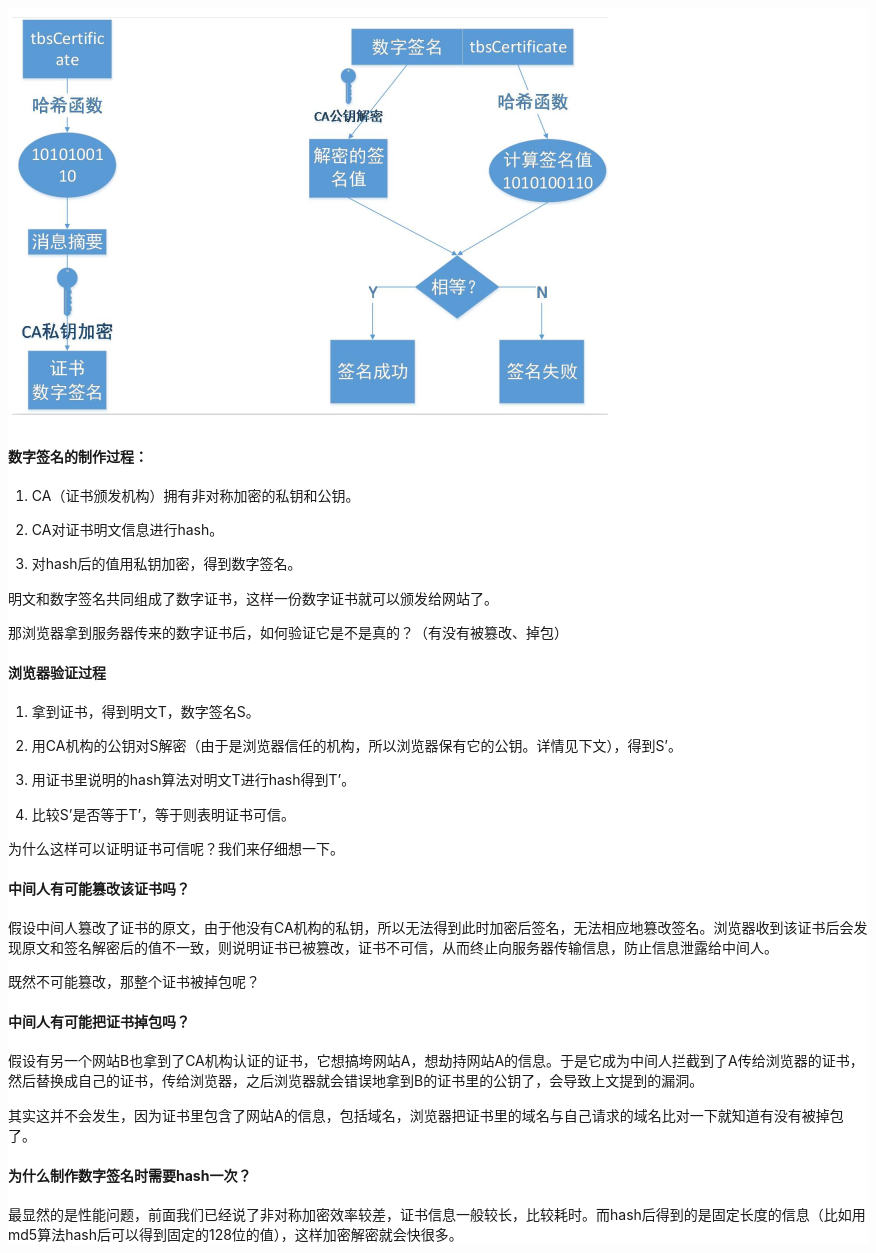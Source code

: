 ![](1/6.png)
#### 数字签名的制作过程：
1. CA（证书颁发机构）拥有非对称加密的私钥和公钥。

2. CA对证书明文信息进行hash。

3. 对hash后的值用私钥加密，得到数字签名。

明文和数字签名共同组成了数字证书，这样一份数字证书就可以颁发给网站了。

那浏览器拿到服务器传来的数字证书后，如何验证它是不是真的？（有没有被篡改、掉包）
#### 浏览器验证过程
1. 拿到证书，得到明文T，数字签名S。

2. 用CA机构的公钥对S解密（由于是浏览器信任的机构，所以浏览器保有它的公钥。详情见下文），得到S’。

3. 用证书里说明的hash算法对明文T进行hash得到T’。

4. 比较S’是否等于T’，等于则表明证书可信。

为什么这样可以证明证书可信呢？我们来仔细想一下。
#### 中间人有可能篡改该证书吗？
假设中间人篡改了证书的原文，由于他没有CA机构的私钥，所以无法得到此时加密后签名，无法相应地篡改签名。浏览器收到该证书后会发现原文和签名解密后的值不一致，则说明证书已被篡改，证书不可信，从而终止向服务器传输信息，防止信息泄露给中间人。

既然不可能篡改，那整个证书被掉包呢？
#### 中间人有可能把证书掉包吗？
假设有另一个网站B也拿到了CA机构认证的证书，它想搞垮网站A，想劫持网站A的信息。于是它成为中间人拦截到了A传给浏览器的证书，然后替换成自己的证书，传给浏览器，之后浏览器就会错误地拿到B的证书里的公钥了，会导致上文提到的漏洞。

其实这并不会发生，因为证书里包含了网站A的信息，包括域名，浏览器把证书里的域名与自己请求的域名比对一下就知道有没有被掉包了。
#### 为什么制作数字签名时需要hash一次？
最显然的是性能问题，前面我们已经说了非对称加密效率较差，证书信息一般较长，比较耗时。而hash后得到的是固定长度的信息（比如用md5算法hash后可以得到固定的128位的值），这样加密解密就会快很多。
